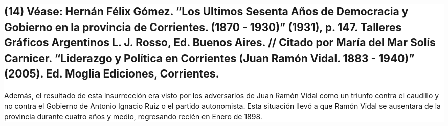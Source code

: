 ## **(14) Véase: Hernán Félix Gómez. “Los Ultimos Sesenta Años de Democracia y Gobierno en la provincia de Corrientes. (1870 - 1930)” (1931), p. 147. Talleres Gráficos Argentinos L. J. Rosso, Ed. Buenos Aires. // Citado por María del Mar Solís Carnicer. “Liderazgo y Política en Corrientes (Juan Ramón Vidal. 1883 - 1940)” (2005). Ed. Moglia Ediciones, Corrientes.**

Además, el resultado de esta insurrección era visto por los adversarios de Juan Ramón Vidal como un triunfo contra el caudillo y no contra el Gobierno de Antonio Ignacio Ruiz o el partido autonomista. Esta situación llevó a que Ramón Vidal se ausentara de la provincia durante cuatro años y medio, regresando recién en Enero de 1898.